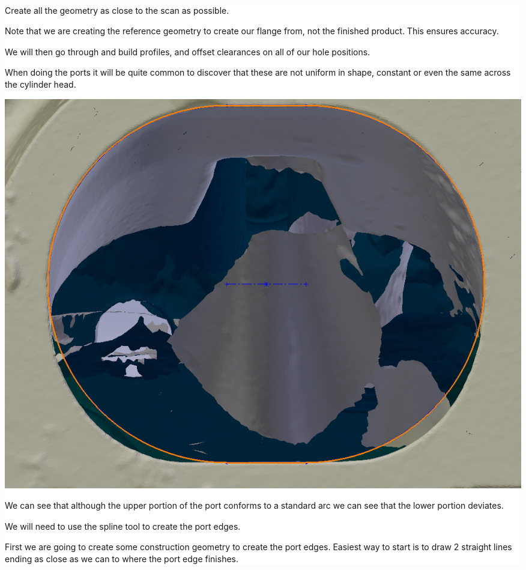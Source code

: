 Create all the geometry as close to the scan as possible. 

Note that we are creating the reference geometry to create our flange from, not the finished product. This ensures accuracy.

We will then go through and build profiles, and offset clearances on all of our hole positions.

When doing the ports it will be quite common to discover that these are not uniform in shape, constant or even the same across the cylinder head.

![Untitled](L6%20-%20Flange%20from%203d%20Scan%20dd0d1d8a696d485780c37b263f829ab3/Untitled%209.png)

We can see that although the upper portion of the port conforms to a standard arc we can see that the lower portion deviates.

We will need to use the spline tool to create the port edges.

First we are going to create some construction geometry to create the port edges. 
Easiest way to start is to draw 2 straight lines ending as close as we can to where the port edge finishes.
